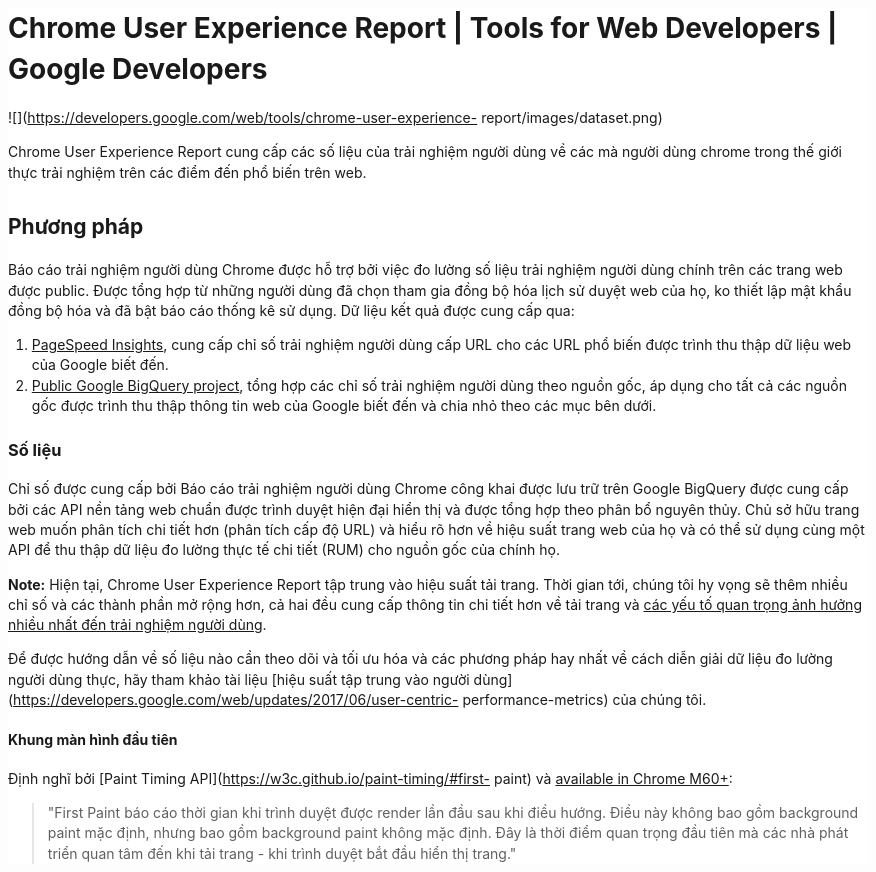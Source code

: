 # Chrome User Experience Report | Tools for Web Developers | Google Developers

![](https://developers.google.com/web/tools/chrome-user-experience-
report/images/dataset.png)

Chrome User Experience Report cung cấp các số liệu của trải nghiệm người dùng về các mà người dùng chrome trong thế giới thực trải nghiệm trên các điểm đến phổ biến trên web.


## Phương pháp

Báo cáo trải nghiệm người dùng Chrome được hỗ trợ bởi việc đo lường số liệu trải nghiệm người dùng chính trên các trang web được public. Được tổng hợp từ những người dùng đã chọn tham gia đồng bộ hóa lịch sử duyệt web của họ, ko thiết lập mật khẩu đồng bộ hóa và đã bật báo cáo thống kê sử dụng. Dữ liệu kết quả được cung cấp qua:  
  1. [PageSpeed Insights](https://developers.google.com/speed/pagespeed/insights/), cung cấp chỉ số trải nghiệm người dùng cấp URL cho các URL phổ biến được trình thu thập dữ liệu web của Google biết đến.  
  2. [Public Google BigQuery project](https://bigquery.cloud.google.com/dataset/chrome-ux-report:all), tổng hợp các chỉ số trải nghiệm người dùng theo nguồn gốc, áp dụng cho tất cả các nguồn gốc được trình thu thập thông tin web của Google biết đến và chia nhỏ theo các mục bên dưới.

### Số liệu

Chỉ số được cung cấp bởi Báo cáo trải nghiệm người dùng Chrome công khai được lưu trữ trên Google BigQuery được cung cấp bởi các API nền tảng web chuẩn được trình duyệt hiện đại hiển thị và được tổng hợp theo phân bổ nguyên thủy. Chủ sở hữu trang web muốn phân tích chi tiết hơn (phân tích cấp độ URL) và hiểu rõ hơn về hiệu suất trang web của họ và có thể sử dụng cùng một API để thu thập dữ liệu đo lường thực tế chi tiết (RUM) cho nguồn gốc của chính họ.  

**Note:** Hiện tại, Chrome User Experience Report tập trung vào hiệu suất tải trang. Thời gian tới, chúng tôi hy vọng sẽ thêm nhiều chỉ số và các thành phần mở rộng hơn, cả hai đều cung cấp thông tin chi tiết hơn về tải trang và [các yếu tố quan trọng ảnh hưởng nhiều nhất đến trải nghiệm người dùng](https://developers.google.com/web/updates/2017/06/user-centric-performance-metrics).


Để được hướng dẫn về số liệu nào cần theo dõi và tối ưu hóa và các phương pháp hay nhất về cách diễn giải dữ liệu đo lường người dùng thực, hãy tham khảo tài liệu [hiệu suất tập trung vào người dùng](https://developers.google.com/web/updates/2017/06/user-centric-
performance-metrics) của chúng tôi.  

#### Khung màn hình đầu tiên

Định nghĩ bởi [Paint Timing API](https://w3c.github.io/paint-timing/#first-
paint) và [available in Chrome
M60+](https://www.chromestatus.com/feature/5688621814251520):

> "First Paint báo cáo thời gian khi trình duyệt được render lần đầu sau khi điều hướng. Điều này không bao gồm background paint mặc định, nhưng bao gồm background paint không mặc định. Đây là thời điểm quan trọng đầu tiên mà các nhà phát triển quan tâm đến khi tải trang - khi trình duyệt bắt đầu hiển thị trang."
